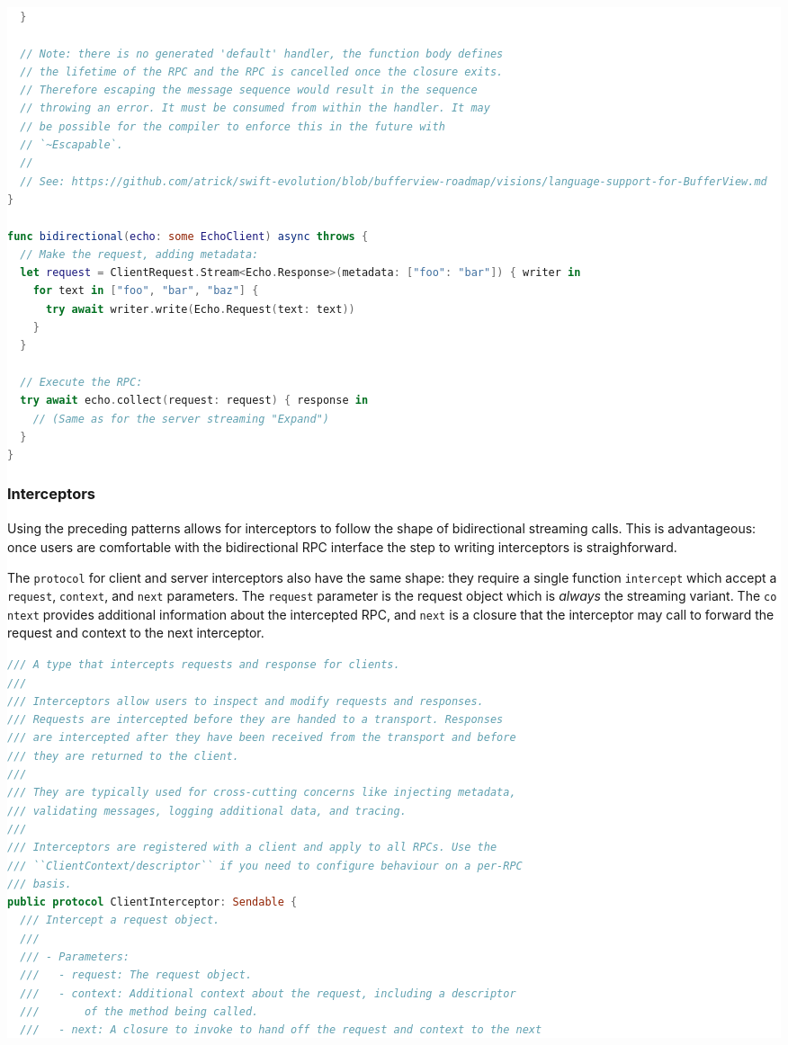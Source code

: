 ```swift
  }

  // Note: there is no generated 'default' handler, the function body defines
  // the lifetime of the RPC and the RPC is cancelled once the closure exits.
  // Therefore escaping the message sequence would result in the sequence
  // throwing an error. It must be consumed from within the handler. It may
  // be possible for the compiler to enforce this in the future with
  // `~Escapable`.
  //
  // See: https://github.com/atrick/swift-evolution/blob/bufferview-roadmap/visions/language-support-for-BufferView.md
}

func bidirectional(echo: some EchoClient) async throws {
  // Make the request, adding metadata:
  let request = ClientRequest.Stream<Echo.Response>(metadata: ["foo": "bar"]) { writer in
    for text in ["foo", "bar", "baz"] {
      try await writer.write(Echo.Request(text: text))
    }
  }

  // Execute the RPC:
  try await echo.collect(request: request) { response in
    // (Same as for the server streaming "Expand")
  }
}
```

### Interceptors

Using the preceding patterns allows for interceptors to follow the shape of
bidirectional streaming calls. This is advantageous: once users are comfortable
with the bidirectional RPC interface the step to writing interceptors is
straighforward.

The `protocol` for client and server interceptors also have the same shape: they
require a single function `intercept` which accept a `request`, `context`, and
`next` parameters. The `request` parameter is the request object which is
_always_ the streaming variant. The `context` provides additional information
about the intercepted RPC, and `next` is a closure that the interceptor may call
to forward the request and context to the next interceptor.

```swift
/// A type that intercepts requests and response for clients.
///
/// Interceptors allow users to inspect and modify requests and responses.
/// Requests are intercepted before they are handed to a transport. Responses
/// are intercepted after they have been received from the transport and before
/// they are returned to the client.
///
/// They are typically used for cross-cutting concerns like injecting metadata,
/// validating messages, logging additional data, and tracing.
///
/// Interceptors are registered with a client and apply to all RPCs. Use the
/// ``ClientContext/descriptor`` if you need to configure behaviour on a per-RPC
/// basis.
public protocol ClientInterceptor: Sendable {
  /// Intercept a request object.
  ///
  /// - Parameters:
  ///   - request: The request object.
  ///   - context: Additional context about the request, including a descriptor
  ///       of the method being called.
  ///   - next: A closure to invoke to hand off the request and context to the next
```